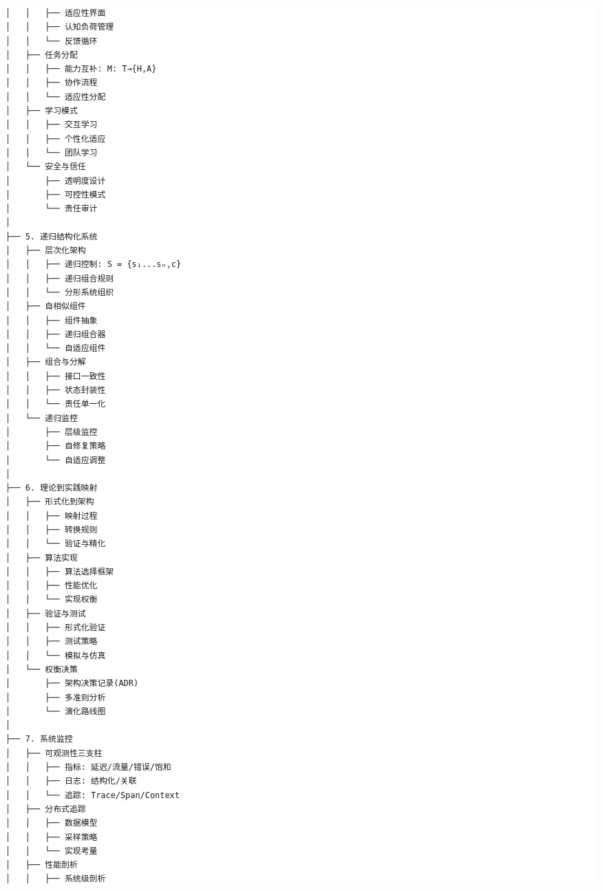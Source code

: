 ```text
│   │   ├── 适应性界面
│   │   ├── 认知负荷管理
│   │   └── 反馈循环
│   ├── 任务分配
│   │   ├── 能力互补: M: T→{H,A}
│   │   ├── 协作流程
│   │   └── 适应性分配
│   ├── 学习模式
│   │   ├── 交互学习
│   │   ├── 个性化适应
│   │   └── 团队学习
│   └── 安全与信任
│       ├── 透明度设计
│       ├── 可控性模式
│       └── 责任审计
│
├── 5. 递归结构化系统
│   ├── 层次化架构
│   │   ├── 递归控制: S = {s₁...sₙ,c}
│   │   ├── 递归组合规则
│   │   └── 分形系统组织
│   ├── 自相似组件
│   │   ├── 组件抽象
│   │   ├── 递归组合器
│   │   └── 自适应组件
│   ├── 组合与分解
│   │   ├── 接口一致性
│   │   ├── 状态封装性
│   │   └── 责任单一化
│   └── 递归监控
│       ├── 层级监控
│       ├── 自修复策略
│       └── 自适应调整
│
├── 6. 理论到实践映射
│   ├── 形式化到架构
│   │   ├── 映射过程
│   │   ├── 转换规则
│   │   └── 验证与精化
│   ├── 算法实现
│   │   ├── 算法选择框架
│   │   ├── 性能优化
│   │   └── 实现权衡
│   ├── 验证与测试
│   │   ├── 形式化验证
│   │   ├── 测试策略
│   │   └── 模拟与仿真
│   └── 权衡决策
│       ├── 架构决策记录(ADR)
│       ├── 多准则分析
│       └── 演化路线图
│
├── 7. 系统监控
│   ├── 可观测性三支柱
│   │   ├── 指标: 延迟/流量/错误/饱和
│   │   ├── 日志: 结构化/关联
│   │   └── 追踪: Trace/Span/Context
│   ├── 分布式追踪
│   │   ├── 数据模型
│   │   ├── 采样策略
│   │   └── 实现考量
│   ├── 性能剖析
│   │   ├── 系统级剖析
```
